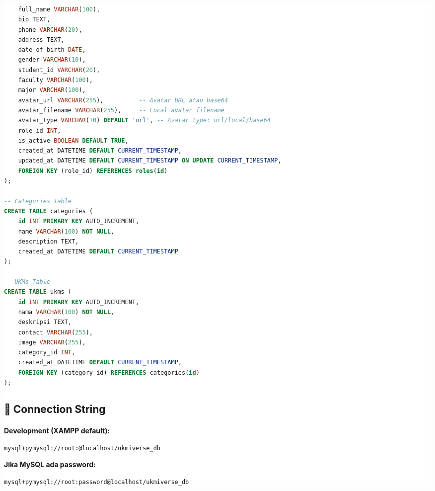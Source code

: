 ```sql
    full_name VARCHAR(100),
    bio TEXT,
    phone VARCHAR(20),
    address TEXT,
    date_of_birth DATE,
    gender VARCHAR(10),
    student_id VARCHAR(20),
    faculty VARCHAR(100),
    major VARCHAR(100),
    avatar_url VARCHAR(255),          -- Avatar URL atau base64
    avatar_filename VARCHAR(255),     -- Local avatar filename  
    avatar_type VARCHAR(10) DEFAULT 'url', -- Avatar type: url/local/base64
    role_id INT,
    is_active BOOLEAN DEFAULT TRUE,
    created_at DATETIME DEFAULT CURRENT_TIMESTAMP,
    updated_at DATETIME DEFAULT CURRENT_TIMESTAMP ON UPDATE CURRENT_TIMESTAMP,
    FOREIGN KEY (role_id) REFERENCES roles(id)
);

-- Categories Table
CREATE TABLE categories (
    id INT PRIMARY KEY AUTO_INCREMENT,
    name VARCHAR(100) NOT NULL,
    description TEXT,
    created_at DATETIME DEFAULT CURRENT_TIMESTAMP
);

-- UKMs Table
CREATE TABLE ukms (
    id INT PRIMARY KEY AUTO_INCREMENT,
    nama VARCHAR(100) NOT NULL,
    deskripsi TEXT,
    contact VARCHAR(255),
    image VARCHAR(255),
    category_id INT,
    created_at DATETIME DEFAULT CURRENT_TIMESTAMP,
    FOREIGN KEY (category_id) REFERENCES categories(id)
);
```

## 🎯 Connection String

**Development (XAMPP default):**
```
mysql+pymysql://root:@localhost/ukmiverse_db
```

**Jika MySQL ada password:**
```
mysql+pymysql://root:password@localhost/ukmiverse_db
```
